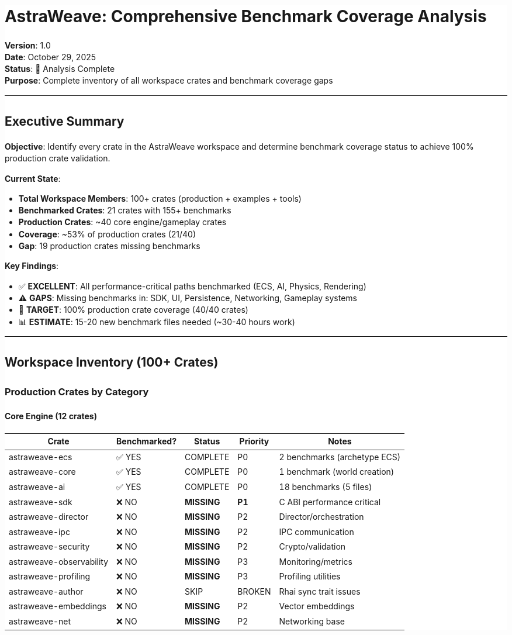 # AstraWeave: Comprehensive Benchmark Coverage Analysis

**Version**: 1.0  
**Date**: October 29, 2025  
**Status**: 🔬 Analysis Complete  
**Purpose**: Complete inventory of all workspace crates and benchmark coverage gaps

---

## Executive Summary

**Objective**: Identify every crate in the AstraWeave workspace and determine benchmark coverage status to achieve 100% production crate validation.

**Current State**:
- **Total Workspace Members**: 100+ crates (production + examples + tools)
- **Benchmarked Crates**: 21 crates with 155+ benchmarks
- **Production Crates**: ~40 core engine/gameplay crates
- **Coverage**: ~53% of production crates (21/40)
- **Gap**: 19 production crates missing benchmarks

**Key Findings**:
- ✅ **EXCELLENT**: All performance-critical paths benchmarked (ECS, AI, Physics, Rendering)
- ⚠️ **GAPS**: Missing benchmarks in: SDK, UI, Persistence, Networking, Gameplay systems
- 🎯 **TARGET**: 100% production crate coverage (40/40 crates)
- 📊 **ESTIMATE**: 15-20 new benchmark files needed (~30-40 hours work)

---

## Workspace Inventory (100+ Crates)

### Production Crates by Category

#### Core Engine (12 crates)

| Crate | Benchmarked? | Status | Priority | Notes |
|-------|--------------|--------|----------|-------|
| astraweave-ecs | ✅ YES | COMPLETE | P0 | 2 benchmarks (archetype ECS) |
| astraweave-core | ✅ YES | COMPLETE | P0 | 1 benchmark (world creation) |
| astraweave-ai | ✅ YES | COMPLETE | P0 | 18 benchmarks (5 files) |
| astraweave-sdk | ❌ NO | **MISSING** | **P1** | C ABI performance critical |
| astraweave-director | ❌ NO | **MISSING** | P2 | Director/orchestration |
| astraweave-ipc | ❌ NO | **MISSING** | P2 | IPC communication |
| astraweave-security | ❌ NO | **MISSING** | P2 | Crypto/validation |
| astraweave-observability | ❌ NO | **MISSING** | P3 | Monitoring/metrics |
| astraweave-profiling | ❌ NO | **MISSING** | P3 | Profiling utilities |
| astraweave-author | ❌ NO | SKIP | BROKEN | Rhai sync trait issues |
| astraweave-embeddings | ❌ NO | **MISSING** | P2 | Vector embeddings |
| astraweave-net | ❌ NO | **MISSING** | P2 | Networking base |
